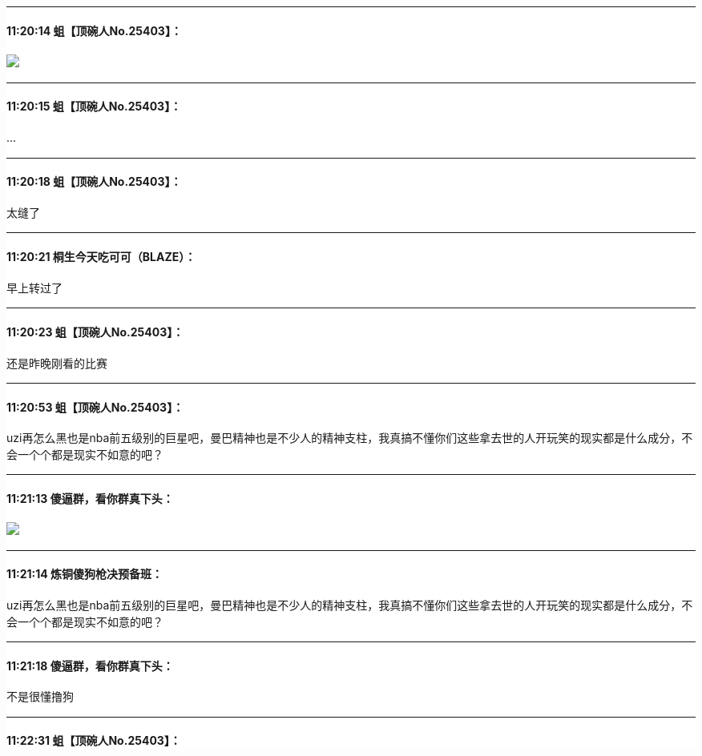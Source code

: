 *****

#### 11:20:14  蛆【顶碗人No.25403】：

![](http://gchat.qpic.cn/gchatpic_new/794594593/614391357-2798873706-BB27CDA56F253115B3AF81E1E89A6E3E/0?term=2")

*****

#### 11:20:15  蛆【顶碗人No.25403】：

...

*****

#### 11:20:18  蛆【顶碗人No.25403】：

太缝了

*****

#### 11:20:21  桐生今天吃可可（BLAZE）：

早上转过了

*****

#### 11:20:23  蛆【顶碗人No.25403】：

还是昨晚刚看的比赛

*****

#### 11:20:53  蛆【顶碗人No.25403】：

uzi再怎么黑也是nba前五级别的巨星吧，曼巴精神也是不少人的精神支柱，我真搞不懂你们这些拿去世的人开玩笑的现实都是什么成分，不会一个个都是现实不如意的吧？

*****

#### 11:21:13  傻逼群，看你群真下头：

![](http://gchat.qpic.cn/gchatpic_new/2994013508/614391357-2193163215-6325288B89D9C5436F02DF538426ABC1/0?term=2")

*****

#### 11:21:14  炼铜傻狗枪决预备班：

uzi再怎么黑也是nba前五级别的巨星吧，曼巴精神也是不少人的精神支柱，我真搞不懂你们这些拿去世的人开玩笑的现实都是什么成分，不会一个个都是现实不如意的吧？

*****

#### 11:21:18  傻逼群，看你群真下头：

不是很懂撸狗

*****

#### 11:22:31  蛆【顶碗人No.25403】：
